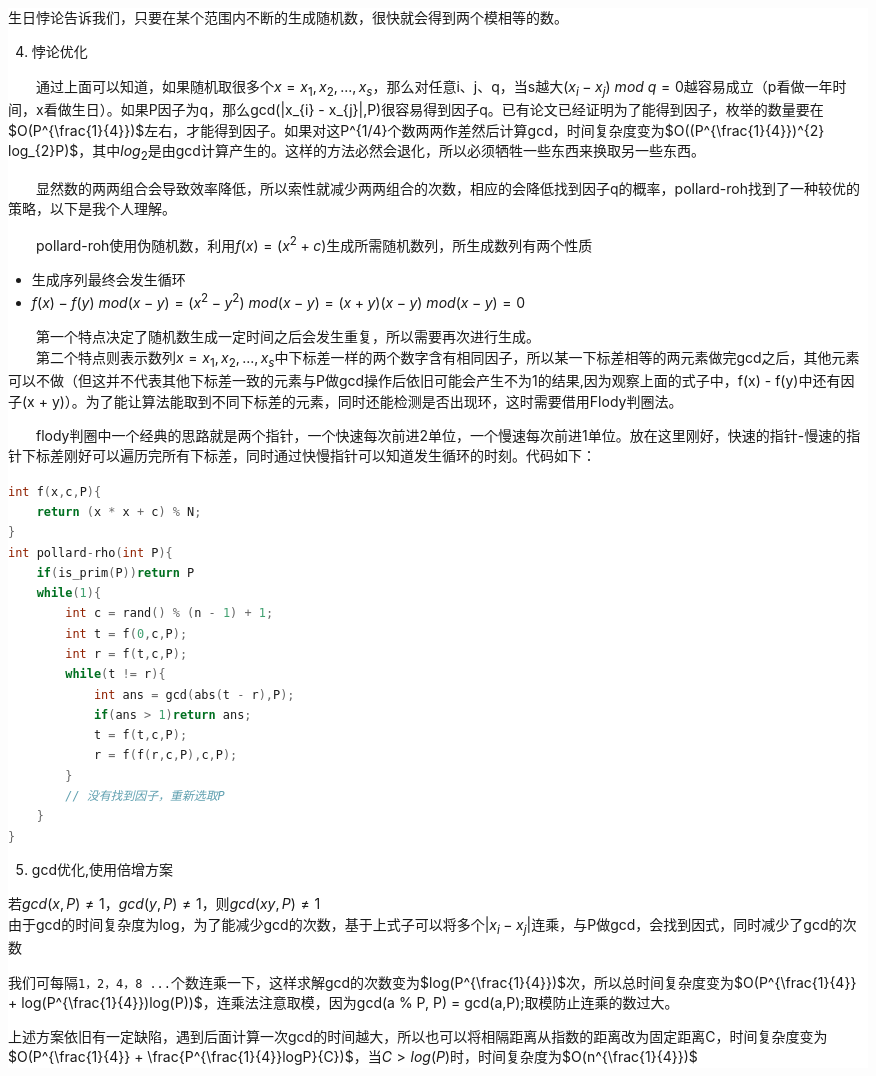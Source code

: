 生日悖论告诉我们，只要在某个范围内不断的生成随机数，很快就会得到两个模相等的数。

4. 悖论优化

&emsp;&emsp;通过上面可以知道，如果随机取很多个$x = {x_{1},x_{2},...,x_{s}}$，那么对任意i、j、q，当s越大$(x_{i} - x_{j})\ mod\ q = 0$越容易成立（p看做一年时间，x看做生日）。如果P因子为q，那么gcd(|x_{i} - x_{j}|,P)很容易得到因子q。已有论文已经证明为了能得到因子，枚举的数量要在$O(P^{\frac{1}{4}})$左右，才能得到因子。如果对这P^{1/4}个数两两作差然后计算gcd，时间复杂度变为$O((P^{\frac{1}{4}})^{2} log_{2}P)$，其中$log_{2}$是由gcd计算产生的。这样的方法必然会退化，所以必须牺牲一些东西来换取另一些东西。  

&emsp;&emsp;显然数的两两组合会导致效率降低，所以索性就减少两两组合的次数，相应的会降低找到因子q的概率，pollard-roh找到了一种较优的策略，以下是我个人理解。

&emsp;&emsp;pollard-roh使用伪随机数，利用$f(x) = (x^{2} + c) % P$生成所需随机数列，所生成数列有两个性质

- 生成序列最终会发生循环
- $f(x) - f(y)\ mod(x - y) = (x^{2} - y^{2})\ mod(x - y) = (x + y)(x - y) \ mod(x - y) = 0$

&emsp;&emsp;第一个特点决定了随机数生成一定时间之后会发生重复，所以需要再次进行生成。  
&emsp;&emsp;第二个特点则表示数列$x = {x_{1},x_{2},...,x_{s}}$中下标差一样的两个数字含有相同因子，所以某一下标差相等的两元素做完gcd之后，其他元素可以不做（但这并不代表其他下标差一致的元素与P做gcd操作后依旧可能会产生不为1的结果,因为观察上面的式子中，f(x) - f(y)中还有因子(x + y)）。为了能让算法能取到不同下标差的元素，同时还能检测是否出现环，这时需要借用Flody判圈法。

&emsp;&emsp;flody判圈中一个经典的思路就是两个指针，一个快速每次前进2单位，一个慢速每次前进1单位。放在这里刚好，快速的指针-慢速的指针下标差刚好可以遍历完所有下标差，同时通过快慢指针可以知道发生循环的时刻。代码如下：

```cpp
int f(x,c,P){
    return (x * x + c) % N;
}
int pollard-rho(int P){
    if(is_prim(P))return P
    while(1){
        int c = rand() % (n - 1) + 1;
        int t = f(0,c,P);
        int r = f(t,c,P);
        while(t != r){
            int ans = gcd(abs(t - r),P);
            if(ans > 1)return ans;      
            t = f(t,c,P);
            r = f(f(r,c,P),c,P);
        }
        // 没有找到因子，重新选取P
    }
}

```

5. gcd优化,使用倍增方案

若$gcd(x,P) \neq 1$，$gcd(y,P) \neq 1$，则$gcd(xy,P)\neq 1$  
由于gcd的时间复杂度为log，为了能减少gcd的次数，基于上式子可以将多个$|x_{i} - x_{j}|$连乘，与P做gcd，会找到因式，同时减少了gcd的次数

我们可每隔`1，2，4，8 ...`个数连乘一下，这样求解gcd的次数变为$log(P^{\frac{1}{4}})$次，所以总时间复杂度变为$O(P^{\frac{1}{4}} + log(P^{\frac{1}{4}})log(P))$，连乘法注意取模，因为gcd(a % P, P) = gcd(a,P);取模防止连乘的数过大。

上述方案依旧有一定缺陷，遇到后面计算一次gcd的时间越大，所以也可以将相隔距离从指数的距离改为固定距离C，时间复杂度变为$O(P^{\frac{1}{4}} + \frac{P^{\frac{1}{4}}logP}{C})$，当$C > log(P)$时，时间复杂度为$O(n^{\frac{1}{4}})$
